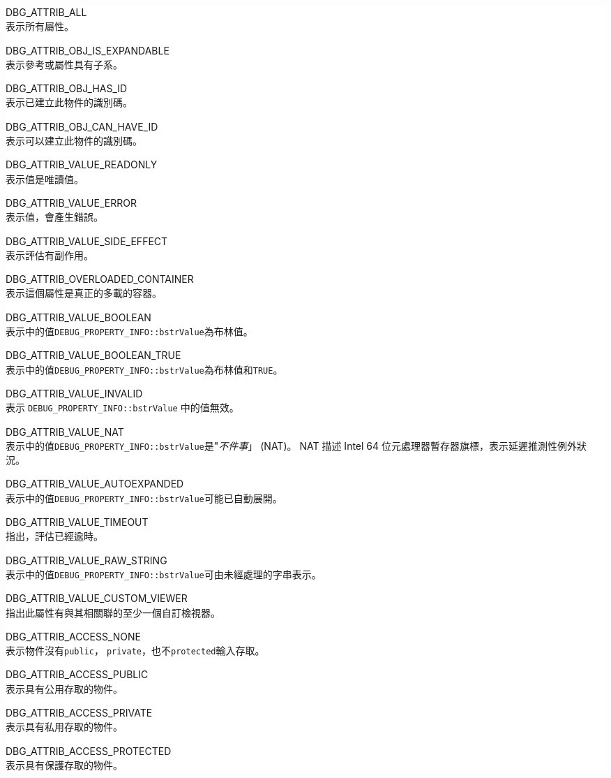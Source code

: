  DBG_ATTRIB_ALL  
 表示所有屬性。  
  
 DBG_ATTRIB_OBJ_IS_EXPANDABLE  
 表示參考或屬性具有子系。  
  
 DBG_ATTRIB_OBJ_HAS_ID  
 表示已建立此物件的識別碼。  
  
 DBG_ATTRIB_OBJ_CAN_HAVE_ID  
 表示可以建立此物件的識別碼。  
  
 DBG_ATTRIB_VALUE_READONLY  
 表示值是唯讀值。  
  
 DBG_ATTRIB_VALUE_ERROR  
 表示值，會產生錯誤。  
  
 DBG_ATTRIB_VALUE_SIDE_EFFECT  
 表示評估有副作用。  
  
 DBG_ATTRIB_OVERLOADED_CONTAINER  
 表示這個屬性是真正的多載的容器。  
  
 DBG_ATTRIB_VALUE_BOOLEAN  
 表示中的值`DEBUG_PROPERTY_INFO::bstrValue`為布林值。  
  
 DBG_ATTRIB_VALUE_BOOLEAN_TRUE  
 表示中的值`DEBUG_PROPERTY_INFO::bstrValue`為布林值和`TRUE`。  
  
 DBG_ATTRIB_VALUE_INVALID  
 表示 `DEBUG_PROPERTY_INFO::bstrValue` 中的值無效。  
  
 DBG_ATTRIB_VALUE_NAT  
 表示中的值`DEBUG_PROPERTY_INFO::bstrValue`是"*不件事*」 (NAT)。 NAT 描述 Intel 64 位元處理器暫存器旗標，表示延遲推測性例外狀況。  
  
 DBG_ATTRIB_VALUE_AUTOEXPANDED  
 表示中的值`DEBUG_PROPERTY_INFO::bstrValue`可能已自動展開。  
  
 DBG_ATTRIB_VALUE_TIMEOUT  
 指出，評估已經逾時。  
  
 DBG_ATTRIB_VALUE_RAW_STRING  
 表示中的值`DEBUG_PROPERTY_INFO::bstrValue`可由未經處理的字串表示。  
  
 DBG_ATTRIB_VALUE_CUSTOM_VIEWER  
 指出此屬性有與其相關聯的至少一個自訂檢視器。  
  
 DBG_ATTRIB_ACCESS_NONE  
 表示物件沒有`public`， `private`，也不`protected`輸入存取。  
  
 DBG_ATTRIB_ACCESS_PUBLIC  
 表示具有公用存取的物件。  
  
 DBG_ATTRIB_ACCESS_PRIVATE  
 表示具有私用存取的物件。  
  
 DBG_ATTRIB_ACCESS_PROTECTED  
 表示具有保護存取的物件。  
  